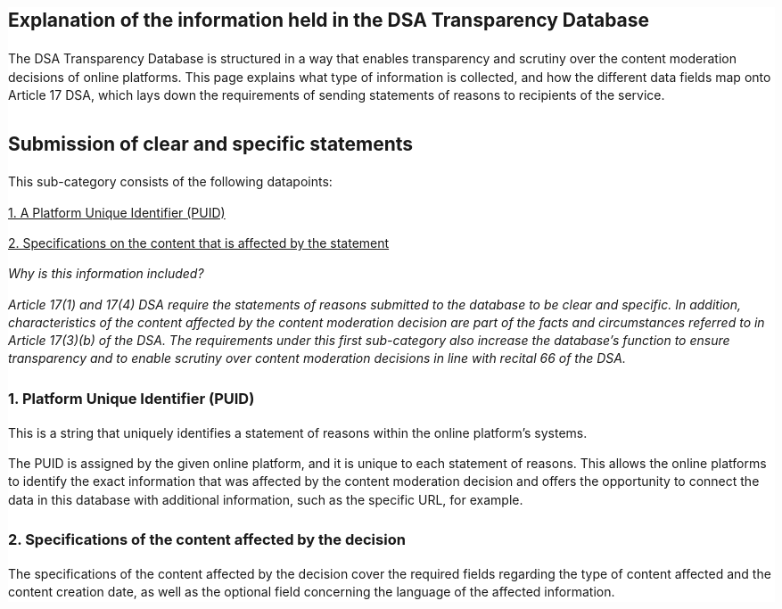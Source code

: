 ## Explanation of the information held in the DSA Transparency Database

The DSA Transparency Database is structured in a way that enables transparency and scrutiny over the content moderation
decisions of online platforms. This page explains what type of information is collected, and how the different data
fields map onto Article 17 DSA, which lays down the requirements of sending statements of reasons to recipients of the
service.

## Submission of clear and specific statements

This sub-category consists of the following datapoints:

[1. A Platform Unique Identifier (PUID)](#1-platform-unique-identifier-puid)

[2. Specifications on the content that is affected by the statement](#2-specifications-of-the-content-affected-by-the-decision)

_Why is this information included?_

_Article 17(1) and 17(4) DSA require the statements of reasons submitted to the database to be clear and specific. In
addition, characteristics of the content affected by the content moderation decision are part of the facts and
circumstances referred to in Article 17(3)(b) of the DSA. The requirements under this first sub-category also increase
the database’s function to ensure transparency and to enable scrutiny over content moderation decisions in line with
recital 66 of the DSA._

### 1. Platform Unique Identifier (PUID)

This is a string that uniquely identifies a statement of reasons within the online platform’s systems.

The PUID is assigned by the given online platform, and it is unique to each statement of reasons. This allows the online
platforms to identify the exact information that was affected by the content moderation decision and offers the
opportunity to connect the data in this database with additional information, such as the specific URL, for example.

### 2. Specifications of the content affected by the decision

The specifications of the content affected by the decision cover the required fields regarding the type of content
affected and the content creation date, as well as the optional field concerning the language of the affected
information.
